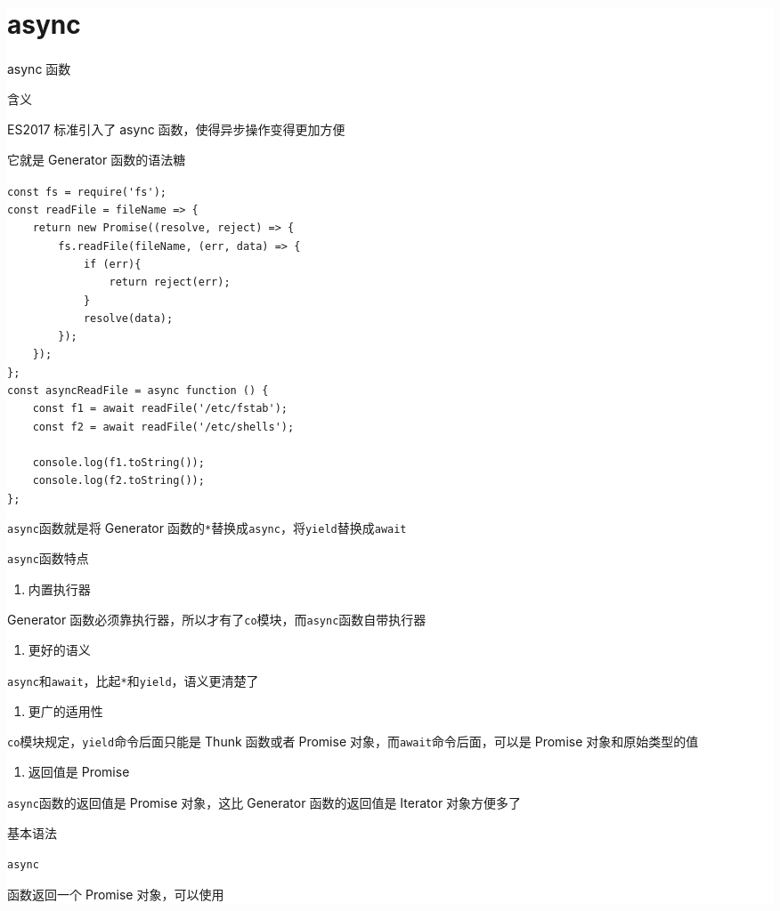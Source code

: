 # async

async 函数

含义

ES2017 标准引入了 async 函数，使得异步操作变得更加方便



它就是 Generator 函数的语法糖

```纯文本
const fs = require('fs');
const readFile = fileName => {
	return new Promise((resolve, reject) => {
		fs.readFile(fileName, (err, data) => {
			if (err){
				return reject(err);
			}
			resolve(data);
		});
	});
};
const asyncReadFile = async function () {
	const f1 = await readFile('/etc/fstab');
	const f2 = await readFile('/etc/shells');

	console.log(f1.toString());
	console.log(f2.toString());
};
```


`async`函数就是将 Generator 函数的`*`替换成`async`，将`yield`替换成`await`

`async`函数特点

1. 内置执行器

Generator 函数必须靠执行器，所以才有了`co`模块，而`async`函数自带执行器

1. 更好的语义

`async`和`await`，比起`*`和`yield`，语义更清楚了

1. 更广的适用性

`co`模块规定，`yield`命令后面只能是 Thunk 函数或者 Promise 对象，而`await`命令后面，可以是 Promise 对象和原始类型的值

1. 返回值是 Promise

`async`函数的返回值是 Promise 对象，这比 Generator 函数的返回值是 Iterator 对象方便多了

基本语法

`async`

函数返回一个 Promise 对象，可以使用
